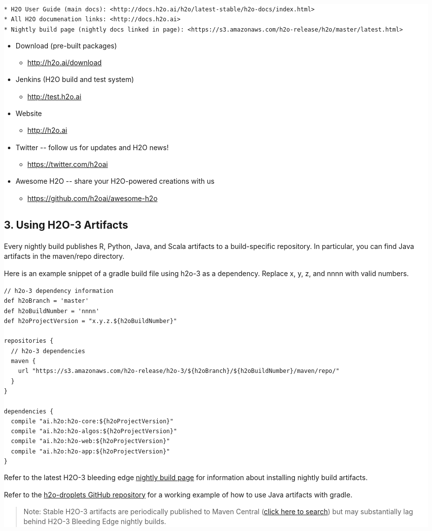     * H2O User Guide (main docs): <http://docs.h2o.ai/h2o/latest-stable/h2o-docs/index.html>
    * All H2O documenation links: <http://docs.h2o.ai>
    * Nightly build page (nightly docs linked in page): <https://s3.amazonaws.com/h2o-release/h2o/master/latest.html>
*  Download (pre-built packages)
    * <http://h2o.ai/download>
*  Jenkins (H2O build and test system)
    * <http://test.h2o.ai>
*  Website
    * <http://h2o.ai>
*  Twitter -- follow us for updates and H2O news!
    * <https://twitter.com/h2oai>

*  Awesome H2O -- share your H2O-powered creations with us
   * <https://github.com/h2oai/awesome-h2o>


<a name="Artifacts"></a>
## 3. Using H2O-3 Artifacts

Every nightly build publishes R, Python, Java, and Scala artifacts to a build-specific repository.  In particular, you can find Java artifacts in the maven/repo directory.

Here is an example snippet of a gradle build file using h2o-3 as a dependency.  Replace x, y, z, and nnnn with valid numbers.

```
// h2o-3 dependency information
def h2oBranch = 'master'
def h2oBuildNumber = 'nnnn'
def h2oProjectVersion = "x.y.z.${h2oBuildNumber}"

repositories {
  // h2o-3 dependencies
  maven {
    url "https://s3.amazonaws.com/h2o-release/h2o-3/${h2oBranch}/${h2oBuildNumber}/maven/repo/"
  }
}

dependencies {
  compile "ai.h2o:h2o-core:${h2oProjectVersion}"
  compile "ai.h2o:h2o-algos:${h2oProjectVersion}"
  compile "ai.h2o:h2o-web:${h2oProjectVersion}"
  compile "ai.h2o:h2o-app:${h2oProjectVersion}"
}
```

Refer to the latest H2O-3 bleeding edge [nightly build page](http://s3.amazonaws.com/h2o-release/h2o-3/master/latest.html) for information about installing nightly build artifacts.

Refer to the [h2o-droplets GitHub repository](https://github.com/h2oai/h2o-droplets) for a working example of how to use Java artifacts with gradle.

> Note: Stable H2O-3 artifacts are periodically published to Maven Central ([click here to search](http://search.maven.org/#search%7Cga%7C1%7Cai.h2o)) but may substantially lag behind H2O-3 Bleeding Edge nightly builds.
